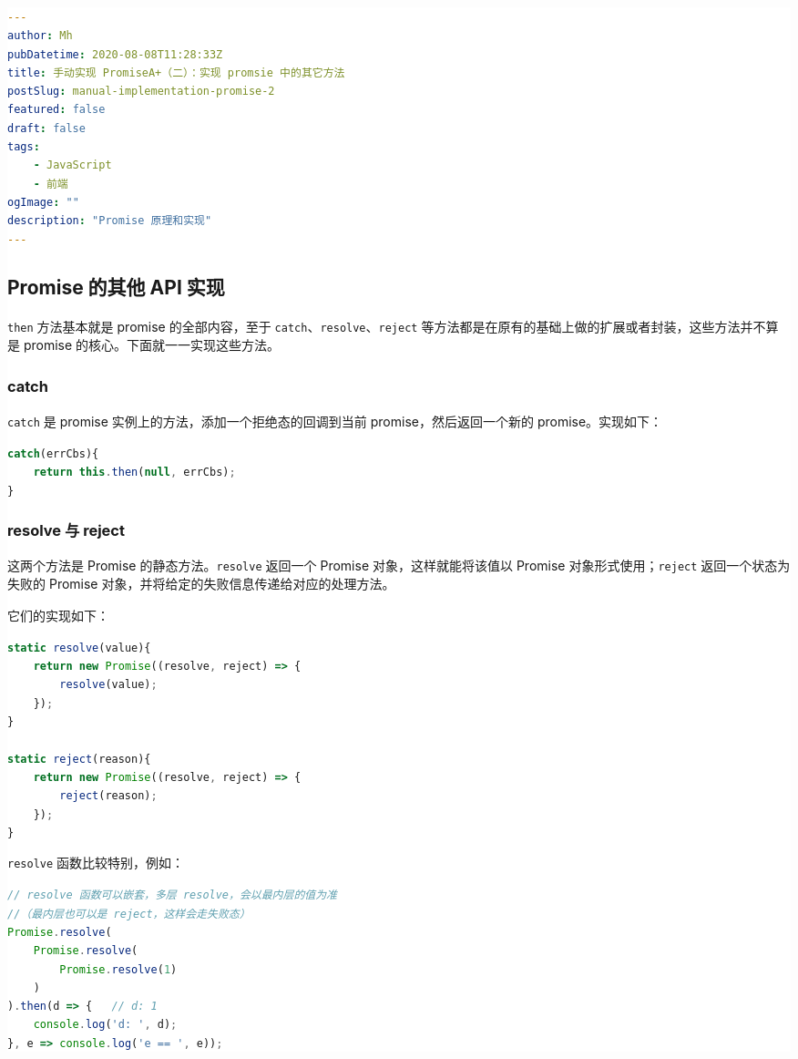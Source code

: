 ```yaml
---
author: Mh
pubDatetime: 2020-08-08T11:28:33Z
title: 手动实现 PromiseA+（二）：实现 promsie 中的其它方法
postSlug: manual-implementation-promise-2
featured: false
draft: false
tags:
    - JavaScript
    - 前端
ogImage: ""
description: "Promise 原理和实现"
---
```

## Promise 的其他 API 实现
`then` 方法基本就是 promise 的全部内容，至于 `catch`、`resolve`、`reject` 等方法都是在原有的基础上做的扩展或者封装，这些方法并不算是 promise 的核心。下面就一一实现这些方法。  

### catch 

`catch` 是 promise 实例上的方法，添加一个拒绝态的回调到当前 promise，然后返回一个新的 promise。实现如下：  

```js
catch(errCbs){
    return this.then(null, errCbs);
}
```

### resolve 与 reject
这两个方法是 Promise 的静态方法。`resolve` 返回一个 Promise 对象，这样就能将该值以 Promise 对象形式使用；`reject` 返回一个状态为失败的 Promise 对象，并将给定的失败信息传递给对应的处理方法。  

它们的实现如下：  

```js
static resolve(value){
    return new Promise((resolve, reject) => {
        resolve(value);
    });
}

static reject(reason){
    return new Promise((resolve, reject) => {
        reject(reason);
    });
}
```

`resolve` 函数比较特别，例如：  

```js
// resolve 函数可以嵌套，多层 resolve，会以最内层的值为准
//（最内层也可以是 reject，这样会走失败态）
Promise.resolve(
    Promise.resolve(
        Promise.resolve(1)
    )
).then(d => {   // d: 1
    console.log('d: ', d);
}, e => console.log('e == ', e));
```
